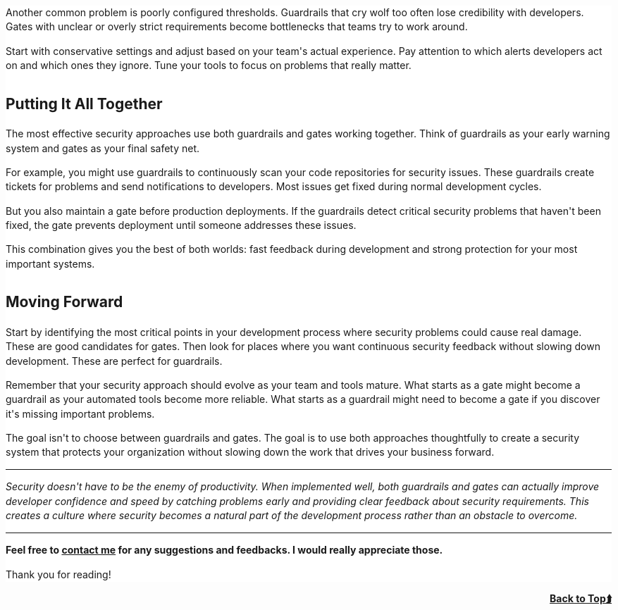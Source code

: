 Another common problem is poorly configured thresholds. Guardrails that cry wolf too often lose credibility with developers. Gates with unclear or overly strict requirements become bottlenecks that teams try to work around.

Start with conservative settings and adjust based on your team's actual experience. Pay attention to which alerts developers act on and which ones they ignore. Tune your tools to focus on problems that really matter.

## Putting It All Together

The most effective security approaches use both guardrails and gates working together. Think of guardrails as your early warning system and gates as your final safety net.

For example, you might use guardrails to continuously scan your code repositories for security issues. These guardrails create tickets for problems and send notifications to developers. Most issues get fixed during normal development cycles.

But you also maintain a gate before production deployments. If the guardrails detect critical security problems that haven't been fixed, the gate prevents deployment until someone addresses these issues.

This combination gives you the best of both worlds: fast feedback during development and strong protection for your most important systems.

## Moving Forward

Start by identifying the most critical points in your development process where security problems could cause real damage. These are good candidates for gates. Then look for places where you want continuous security feedback without slowing down development. These are perfect for guardrails.

Remember that your security approach should evolve as your team and tools mature. What starts as a gate might become a guardrail as your automated tools become more reliable. What starts as a guardrail might need to become a gate if you discover it's missing important problems.

The goal isn't to choose between guardrails and gates. The goal is to use both approaches thoughtfully to create a security system that protects your organization without slowing down the work that drives your business forward.

---

*Security doesn't have to be the enemy of productivity. When implemented well, both guardrails and gates can actually improve developer confidence and speed by catching problems early and providing clear feedback about security requirements. This creates a culture where security becomes a natural part of the development process rather than an obstacle to overcome.*

---


**Feel free to [contact me](/contact/) for any suggestions and feedbacks. I would really appreciate those.**

Thank you for reading!

<a href="#top" style="float: right"><strong>Back to Top⮭</strong> </a>
